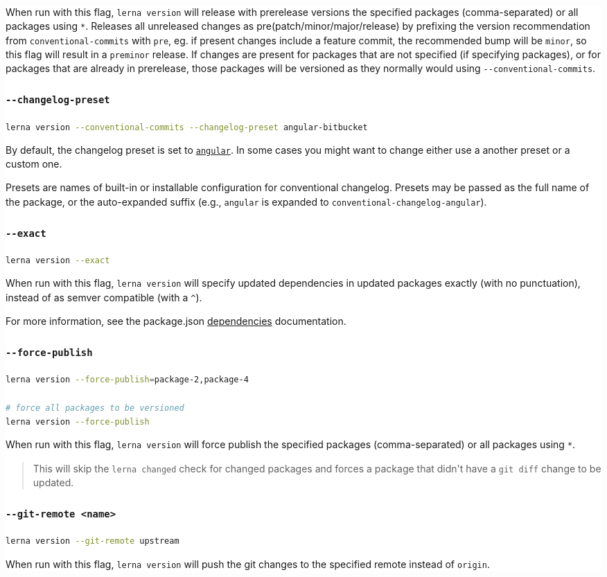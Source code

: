 When run with this flag, `lerna version` will release with prerelease versions the specified packages (comma-separated) or all packages using `*`. Releases all unreleased changes as pre(patch/minor/major/release) by prefixing the version recommendation from `conventional-commits` with `pre`, eg. if present changes include a feature commit, the recommended bump will be `minor`, so this flag will result in a `preminor` release. If changes are present for packages that are not specified (if specifying packages), or for packages that are already in prerelease, those packages will be versioned as they normally would using `--conventional-commits`.

### `--changelog-preset`

```sh
lerna version --conventional-commits --changelog-preset angular-bitbucket
```

By default, the changelog preset is set to [`angular`](https://github.com/conventional-changelog/conventional-changelog/tree/master/packages/conventional-changelog-angular#angular-convention).
In some cases you might want to change either use a another preset or a custom one.

Presets are names of built-in or installable configuration for conventional changelog.
Presets may be passed as the full name of the package, or the auto-expanded suffix
(e.g., `angular` is expanded to `conventional-changelog-angular`).

### `--exact`

```sh
lerna version --exact
```

When run with this flag, `lerna version` will specify updated dependencies in updated packages exactly (with no punctuation), instead of as semver compatible (with a `^`).

For more information, see the package.json [dependencies](https://docs.npmjs.com/files/package.json#dependencies) documentation.

### `--force-publish`

```sh
lerna version --force-publish=package-2,package-4

# force all packages to be versioned
lerna version --force-publish
```

When run with this flag, `lerna version` will force publish the specified packages (comma-separated) or all packages using `*`.

> This will skip the `lerna changed` check for changed packages and forces a package that didn't have a `git diff` change to be updated.

### `--git-remote <name>`

```sh
lerna version --git-remote upstream
```

When run with this flag, `lerna version` will push the git changes to the specified remote instead of `origin`.
